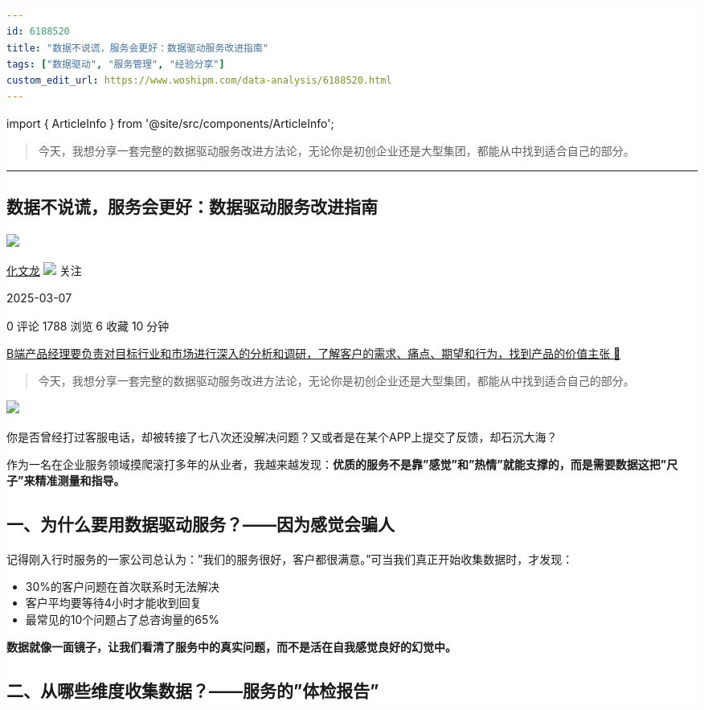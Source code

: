 ```yaml
---
id: 6188520
title: "数据不说谎，服务会更好：数据驱动服务改进指南"
tags: ["数据驱动", "服务管理", "经验分享"]
custom_edit_url: https://www.woshipm.com/data-analysis/6188520.html
---
```

import { ArticleInfo } from '@site/src/components/ArticleInfo';

<ArticleInfo
    author="化文龙"
    authorLink="https://www.woshipm.com/u/285936"
    published="2025-03-07"
    views={1788}
    comments={0}
    collects={6}
/>

> 今天，我想分享一套完整的数据驱动服务改进方法论，无论你是初创企业还是大型集团，都能从中找到适合自己的部分。

---

## 数据不说谎，服务会更好：数据驱动服务改进指南

[![](https://static.woshipm.com/view/woshipm_api_def_20250117141911_4838.jpg?imageView2/1/w/72/h/72/q/100)](https://www.woshipm.com/u/285936)

[化文龙](https://www.woshipm.com/u/285936) ![](https://static.woshipm.com/tag/1101_1@2x.png) 关注

2025-03-07

0 评论 1788 浏览 6 收藏 10 分钟

[B端产品经理要负责对目标行业和市场进行深入的分析和调研，了解客户的需求、痛点、期望和行为，找到产品的价值主张 🔗](https://ke.qidianla.com/courses/bcpm)

> 今天，我想分享一套完整的数据驱动服务改进方法论，无论你是初创企业还是大型集团，都能从中找到适合自己的部分。

![](https://image.woshipm.com/2023/04/14/91cf9ee2-da9e-11ed-aaf8-00163e0b5ff3.png)

你是否曾经打过客服电话，却被转接了七八次还没解决问题？又或者是在某个APP上提交了反馈，却石沉大海？

作为一名在企业服务领域摸爬滚打多年的从业者，我越来越发现：**优质的服务不是靠”感觉”和”热情”就能支撑的，而是需要数据这把”尺子”来精准测量和指导。**

## 一、为什么要用数据驱动服务？——因为感觉会骗人

记得刚入行时服务的一家公司总认为：”我们的服务很好，客户都很满意。”可当我们真正开始收集数据时，才发现：

*   30%的客户问题在首次联系时无法解决
*   客户平均要等待4小时才能收到回复
*   最常见的10个问题占了总咨询量的65%

**数据就像一面镜子，让我们看清了服务中的真实问题，而不是活在自我感觉良好的幻觉中。**

## 二、从哪些维度收集数据？——服务的”体检报告”
